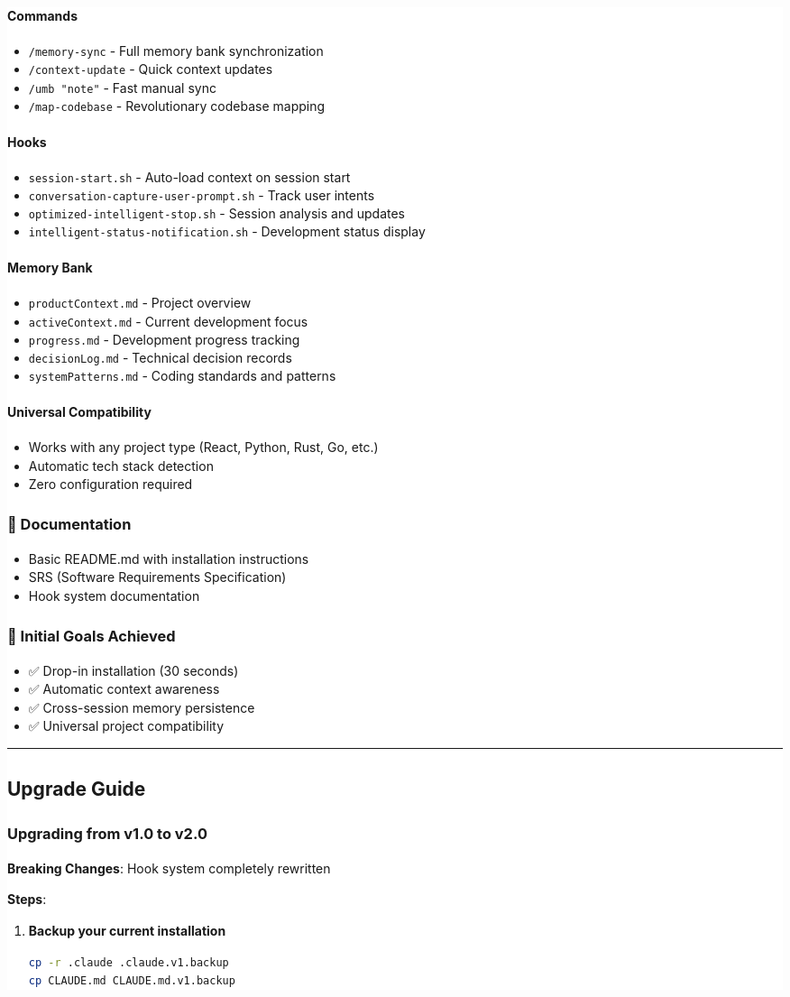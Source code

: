 #### Commands
- `/memory-sync` - Full memory bank synchronization
- `/context-update` - Quick context updates
- `/umb "note"` - Fast manual sync
- `/map-codebase` - Revolutionary codebase mapping

#### Hooks
- `session-start.sh` - Auto-load context on session start
- `conversation-capture-user-prompt.sh` - Track user intents
- `optimized-intelligent-stop.sh` - Session analysis and updates
- `intelligent-status-notification.sh` - Development status display

#### Memory Bank
- `productContext.md` - Project overview
- `activeContext.md` - Current development focus
- `progress.md` - Development progress tracking
- `decisionLog.md` - Technical decision records
- `systemPatterns.md` - Coding standards and patterns

#### Universal Compatibility
- Works with any project type (React, Python, Rust, Go, etc.)
- Automatic tech stack detection
- Zero configuration required

### 📝 Documentation

- Basic README.md with installation instructions
- SRS (Software Requirements Specification)
- Hook system documentation

### 🎯 Initial Goals Achieved

- ✅ Drop-in installation (30 seconds)
- ✅ Automatic context awareness
- ✅ Cross-session memory persistence
- ✅ Universal project compatibility

---

## Upgrade Guide

### Upgrading from v1.0 to v2.0

**Breaking Changes**: Hook system completely rewritten

**Steps**:
1. **Backup your current installation**
   ```bash
   cp -r .claude .claude.v1.backup
   cp CLAUDE.md CLAUDE.md.v1.backup
   ```
